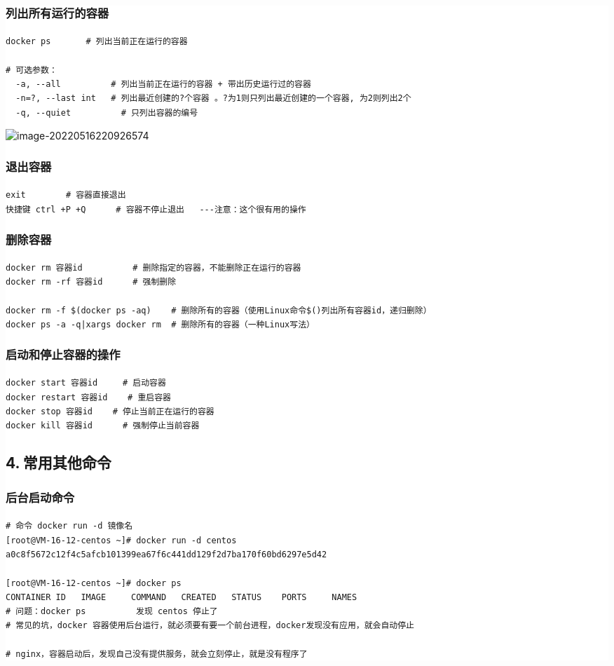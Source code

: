 

### 列出所有运行的容器

```shell
docker ps  		# 列出当前正在运行的容器

# 可选参数：
  -a, --all     	 # 列出当前正在运行的容器 + 带出历史运行过的容器
  -n=?, --last int   # 列出最近创建的?个容器 。?为1则只列出最近创建的一个容器, 为2则列出2个
  -q, --quiet          # 只列出容器的编号
```


![image-20220516220926574](C:\Users\AruNi、\AppData\Roaming\Typora\typora-user-images\image-20220516220926574.png)



### 退出容器

```shell
exit 		# 容器直接退出
快捷键 ctrl +P +Q  	# 容器不停止退出 	---注意：这个很有用的操作
```



### 删除容器

```shell
docker rm 容器id   		# 删除指定的容器，不能删除正在运行的容器
docker rm -rf 容器id		# 强制删除 

docker rm -f $(docker ps -aq)  	 # 删除所有的容器（使用Linux命令$()列出所有容器id，递归删除）
docker ps -a -q|xargs docker rm  # 删除所有的容器（一种Linux写法）
```



### 启动和停止容器的操作

```shell
docker start 容器id	  # 启动容器
docker restart 容器id	   # 重启容器
docker stop 容器id	# 停止当前正在运行的容器
docker kill 容器id	  # 强制停止当前容器
```

## 4. 常用其他命令

### 后台启动命令

```shell
# 命令 docker run -d 镜像名
[root@VM-16-12-centos ~]# docker run -d centos
a0c8f5672c12f4c5afcb101399ea67f6c441dd129f2d7ba170f60bd6297e5d42

[root@VM-16-12-centos ~]# docker ps
CONTAINER ID   IMAGE     COMMAND   CREATED   STATUS    PORTS     NAMES
# 问题：docker ps          发现 centos 停止了
# 常见的坑，docker 容器使用后台运行，就必须要有要一个前台进程，docker发现没有应用，就会自动停止

# nginx，容器启动后，发现自己没有提供服务，就会立刻停止，就是没有程序了
```
